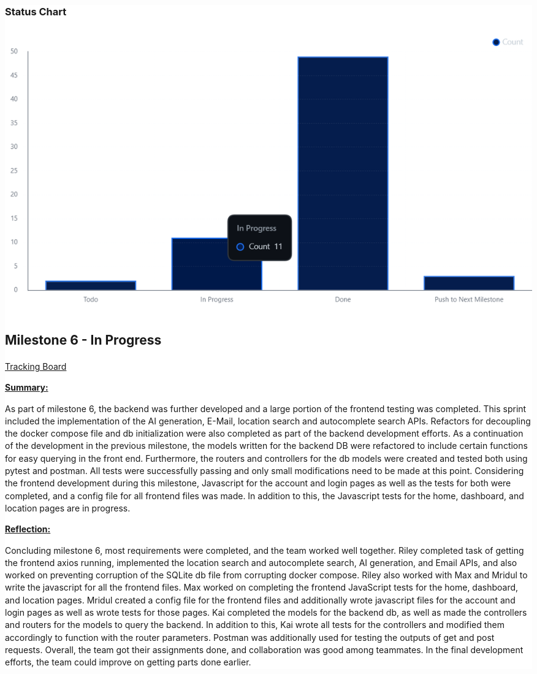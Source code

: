 ### Status Chart

![Status Chart](/documentation/diagrams/status-chart-milestone-5.png)



## Milestone 6 - In Progress

[Tracking Board](https://github.com/orgs/UBCO-COSC-310-Winter-2024-T1/projects/34/views/11)


**<ins>Summary:</ins>**

As part of milestone 6, the backend was further developed and a large portion of the frontend testing was completed. This sprint included the implementation of the AI generation, E-Mail, location search and autocomplete search APIs. Refactors for decoupling the docker compose file and db initialization were also completed as part of the backend development efforts. As a continuation of the development in the previous milestone, the models written for the backend DB were refactored to include certain functions for easy querying in the front end. Furthermore, the routers and controllers for the db models were created and tested both using pytest and postman. All tests were successfully passing and only small modifications need to be made at this point. Considering the frontend development during this milestone, Javascript for the account and login pages as well as the tests for both were completed, and a config file for all frontend files was made. In addition to this, the Javascript tests for the home, dashboard, and location pages are in progress.


**<ins>Reflection:</ins>**

Concluding milestone 6, most requirements were completed, and the team worked well together. Riley completed task of getting the frontend axios running, implemented the location search and autocomplete search, AI generation, and Email APIs, and also worked on preventing corruption of the SQLite db file from corrupting docker compose. Riley also worked with Max and Mridul to write the javascript for all the frontend files. Max worked on completing the frontend JavaScript tests for the home, dashboard, and location pages. Mridul created a config file for the frontend files and additionally wrote javascript files for the account and login pages as well as wrote tests for those pages. Kai completed the models for the backend db, as well as made the controllers and routers for the models to query the backend. In addition to this, Kai wrote all tests for the controllers and modified them accordingly to function with the router parameters. Postman was additionally used for testing the outputs of get and post requests. Overall, the team got their assignments done, and collaboration was good among teammates. In the final development efforts, the team could improve on getting parts done earlier.
